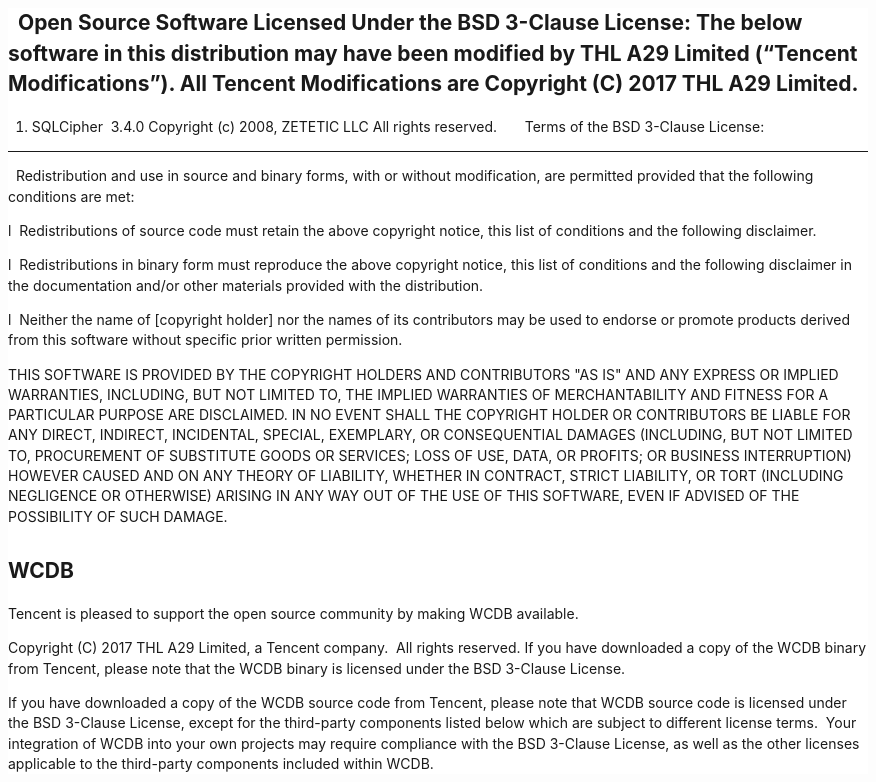  
Open Source Software Licensed Under the BSD 3-Clause License: 
The below software in this distribution may have been modified by THL A29 Limited 
(“Tencent Modifications”). 
All Tencent Modifications are Copyright (C) 2017 THL A29 Limited.
----------------------------------------------------------------------------------------
1. SQLCipher  3.4.0
Copyright (c) 2008, ZETETIC LLC
All rights reserved.
 
 
 
Terms of the BSD 3-Clause License:
--------------------------------------------------------------------
 
Redistribution and use in source and binary forms, with or without modification, 
are permitted provided that the following conditions are met:

l  Redistributions of source code must retain the above copyright notice, this list 
of conditions and the following disclaimer.

l  Redistributions in binary form must reproduce the above copyright notice, this 
list of conditions and the following disclaimer in the documentation and/or other 
materials provided with the distribution.

l  Neither the name of [copyright holder] nor the names of its contributors may be 
used to endorse or promote products derived from this software without specific 
prior written permission.

THIS SOFTWARE IS PROVIDED BY THE COPYRIGHT HOLDERS AND CONTRIBUTORS "AS IS" 
AND ANY EXPRESS OR IMPLIED WARRANTIES, INCLUDING, BUT NOT LIMITED TO, THE IMPLIED 
WARRANTIES OF MERCHANTABILITY AND FITNESS FOR A PARTICULAR PURPOSE ARE DISCLAIMED. 
IN NO EVENT SHALL THE COPYRIGHT HOLDER OR CONTRIBUTORS BE LIABLE FOR ANY DIRECT, 
INDIRECT, INCIDENTAL, SPECIAL, EXEMPLARY, OR CONSEQUENTIAL DAMAGES (INCLUDING, BUT 
NOT LIMITED TO, PROCUREMENT OF SUBSTITUTE GOODS OR SERVICES; LOSS OF USE, DATA, OR 
PROFITS; OR BUSINESS INTERRUPTION) HOWEVER CAUSED AND ON ANY THEORY OF LIABILITY, 
WHETHER IN CONTRACT, STRICT LIABILITY, OR TORT (INCLUDING NEGLIGENCE OR OTHERWISE) 
ARISING IN ANY WAY OUT OF THE USE OF THIS SOFTWARE, EVEN IF ADVISED OF THE 
POSSIBILITY OF SUCH DAMAGE.


## WCDB

Tencent is pleased to support the open source community by making WCDB available.  

Copyright (C) 2017 THL A29 Limited, a Tencent company.  All rights reserved.
If you have downloaded a copy of the WCDB binary from Tencent, please note that 
the WCDB binary is licensed under the BSD 3-Clause License.

If you have downloaded a copy of the WCDB source code from Tencent, please note 
that WCDB source code is licensed under the BSD 3-Clause License, except for 
the third-party components listed below which are subject to different license 
terms.  Your integration of WCDB into your own projects may require compliance 
with the BSD 3-Clause License, as well as the other licenses applicable to the 
third-party components included within WCDB.

